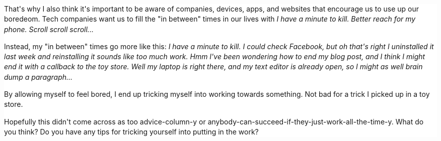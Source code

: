 That's why I also think it's important to be aware of companies, devices, apps, and websites that encourage us to use up our boredeom. Tech companies want us to fill the "in between" times in our lives with *I have a minute to kill. Better reach for my phone. Scroll scroll scroll...*

Instead, my "in between" times go more like this: *I have a minute to kill. I could check Facebook, but oh that's right I uninstalled it last week and reinstalling it sounds like too much work. Hmm I've been wondering how to end my blog post, and I think I might end it with a callback to the toy store. Well my laptop is right there, and my text editor is already open, so I might as well brain dump a paragraph...*

By allowing myself to feel bored, I end up tricking myself into working towards something. Not bad for a trick I picked up in a toy store.

Hopefully this didn't come across as too advice-column-y or anybody-can-succeed-if-they-just-work-all-the-time-y. What do you think? Do you have any tips for tricking yourself into putting in the work?